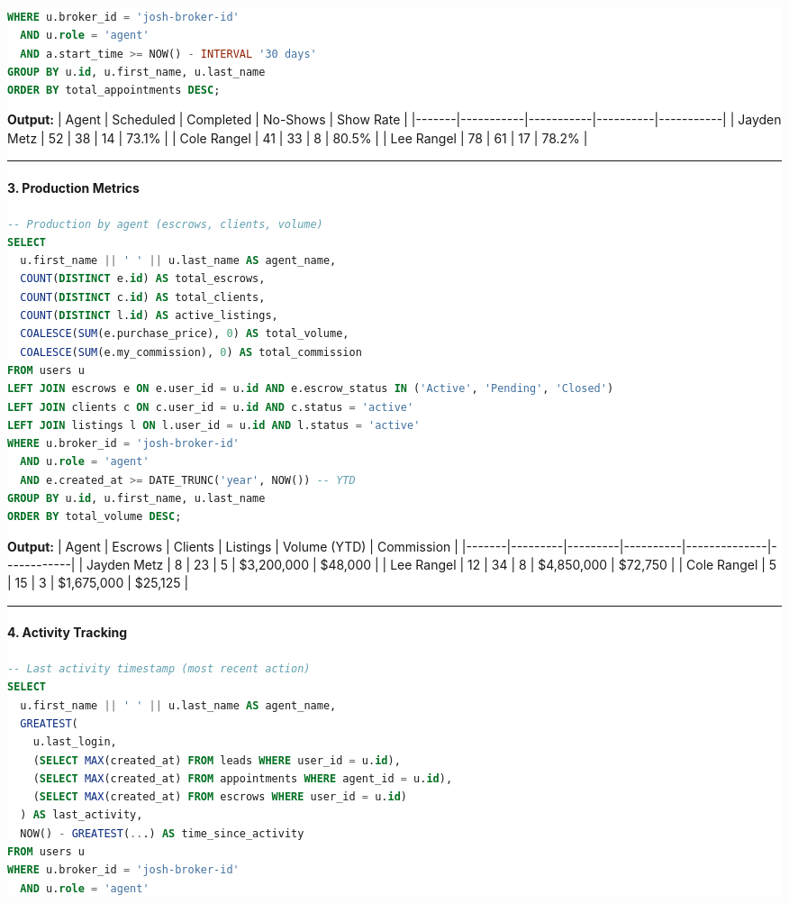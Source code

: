 ```sql
WHERE u.broker_id = 'josh-broker-id'
  AND u.role = 'agent'
  AND a.start_time >= NOW() - INTERVAL '30 days'
GROUP BY u.id, u.first_name, u.last_name
ORDER BY total_appointments DESC;
```

**Output:**
| Agent | Scheduled | Completed | No-Shows | Show Rate |
|-------|-----------|-----------|----------|-----------|
| Jayden Metz | 52 | 38 | 14 | 73.1% |
| Cole Rangel | 41 | 33 | 8 | 80.5% |
| Lee Rangel | 78 | 61 | 17 | 78.2% |

---

#### 3. **Production Metrics**
```sql
-- Production by agent (escrows, clients, volume)
SELECT
  u.first_name || ' ' || u.last_name AS agent_name,
  COUNT(DISTINCT e.id) AS total_escrows,
  COUNT(DISTINCT c.id) AS total_clients,
  COUNT(DISTINCT l.id) AS active_listings,
  COALESCE(SUM(e.purchase_price), 0) AS total_volume,
  COALESCE(SUM(e.my_commission), 0) AS total_commission
FROM users u
LEFT JOIN escrows e ON e.user_id = u.id AND e.escrow_status IN ('Active', 'Pending', 'Closed')
LEFT JOIN clients c ON c.user_id = u.id AND c.status = 'active'
LEFT JOIN listings l ON l.user_id = u.id AND l.status = 'active'
WHERE u.broker_id = 'josh-broker-id'
  AND u.role = 'agent'
  AND e.created_at >= DATE_TRUNC('year', NOW()) -- YTD
GROUP BY u.id, u.first_name, u.last_name
ORDER BY total_volume DESC;
```

**Output:**
| Agent | Escrows | Clients | Listings | Volume (YTD) | Commission |
|-------|---------|---------|----------|--------------|------------|
| Jayden Metz | 8 | 23 | 5 | $3,200,000 | $48,000 |
| Lee Rangel | 12 | 34 | 8 | $4,850,000 | $72,750 |
| Cole Rangel | 5 | 15 | 3 | $1,675,000 | $25,125 |

---

#### 4. **Activity Tracking**
```sql
-- Last activity timestamp (most recent action)
SELECT
  u.first_name || ' ' || u.last_name AS agent_name,
  GREATEST(
    u.last_login,
    (SELECT MAX(created_at) FROM leads WHERE user_id = u.id),
    (SELECT MAX(created_at) FROM appointments WHERE agent_id = u.id),
    (SELECT MAX(created_at) FROM escrows WHERE user_id = u.id)
  ) AS last_activity,
  NOW() - GREATEST(...) AS time_since_activity
FROM users u
WHERE u.broker_id = 'josh-broker-id'
  AND u.role = 'agent'
```